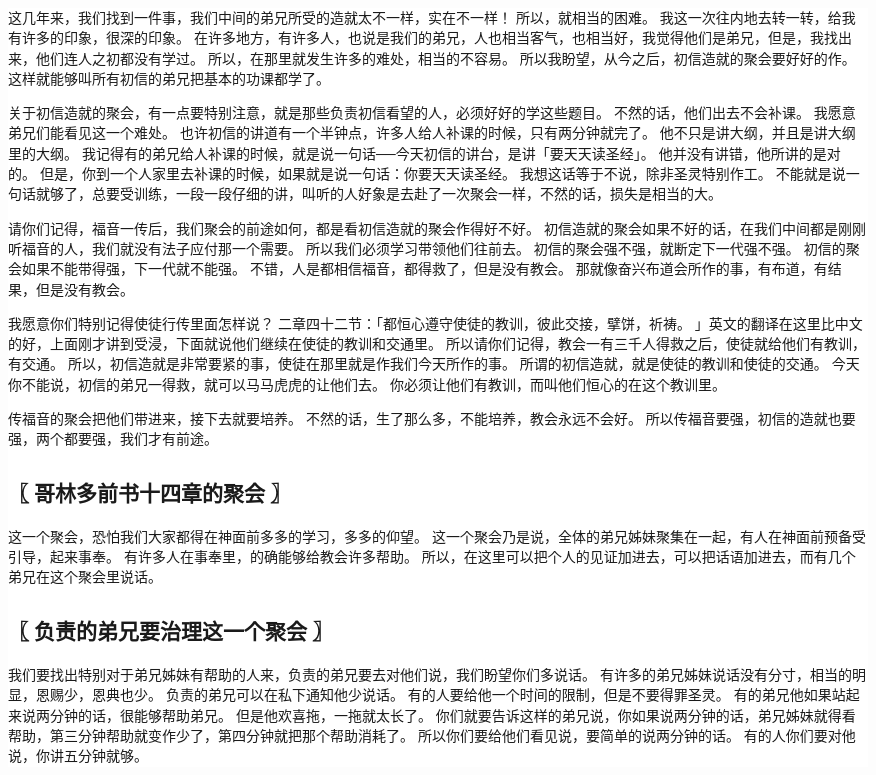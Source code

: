 这几年来，我们找到一件事，我们中间的弟兄所受的造就太不一样，实在不一样！
所以，就相当的困难。
我这一次往内地去转一转，给我有许多的印象，很深的印象。
在许多地方，有许多人，也说是我们的弟兄，人也相当客气，也相当好，我觉得他们是弟兄，但是，我找出来，他们连人之初都没有学过。
所以，在那里就发生许多的难处，相当的不容易。
所以我盼望，从今之后，初信造就的聚会要好好的作。
这样就能够叫所有初信的弟兄把基本的功课都学了。

关于初信造就的聚会，有一点要特别注意，就是那些负责初信看望的人，必须好好的学这些题目。
不然的话，他们出去不会补课。
我愿意弟兄们能看见这一个难处。
也许初信的讲道有一个半钟点，许多人给人补课的时候，只有两分钟就完了。
他不只是讲大纲，并且是讲大纲里的大纲。
我记得有的弟兄给人补课的时候，就是说一句话──今天初信的讲台，是讲「要天天读圣经」。
他并没有讲错，他所讲的是对的。
但是，你到一个人家里去补课的时候，如果就是说一句话：你要天天读圣经。
我想这话等于不说，除非圣灵特别作工。
不能就是说一句话就够了，总要受训练，一段一段仔细的讲，叫听的人好象是去赴了一次聚会一样，不然的话，损失是相当的大。

请你们记得，福音一传后，我们聚会的前途如何，都是看初信造就的聚会作得好不好。
初信造就的聚会如果不好的话，在我们中间都是刚刚听福音的人，我们就没有法子应付那一个需要。
所以我们必须学习带领他们往前去。
初信的聚会强不强，就断定下一代强不强。
初信的聚会如果不能带得强，下一代就不能强。
不错，人是都相信福音，都得救了，但是没有教会。
那就像奋兴布道会所作的事，有布道，有结果，但是没有教会。

我愿意你们特别记得使徒行传里面怎样说？
二章四十二节：「都恒心遵守使徒的教训，彼此交接，擘饼，祈祷。
」英文的翻译在这里比中文的好，上面刚才讲到受浸，下面就说他们继续在使徒的教训和交通里。
所以请你们记得，教会一有三千人得救之后，使徒就给他们有教训，有交通。
所以，初信造就是非常要紧的事，使徒在那里就是作我们今天所作的事。
所谓的初信造就，就是使徒的教训和使徒的交通。
今天你不能说，初信的弟兄一得救，就可以马马虎虎的让他们去。
你必须让他们有教训，而叫他们恒心的在这个教训里。

传福音的聚会把他们带进来，接下去就要培养。
不然的话，生了那么多，不能培养，教会永远不会好。
所以传福音要强，初信的造就也要强，两个都要强，我们才有前途。

## 〖 哥林多前书十四章的聚会 〗

这一个聚会，恐怕我们大家都得在神面前多多的学习，多多的仰望。
这一个聚会乃是说，全体的弟兄姊妹聚集在一起，有人在神面前预备受引导，起来事奉。
有许多人在事奉里，的确能够给教会许多帮助。
所以，在这里可以把个人的见证加进去，可以把话语加进去，而有几个弟兄在这个聚会里说话。

## 〖 负责的弟兄要治理这一个聚会 〗

我们要找出特别对于弟兄姊妹有帮助的人来，负责的弟兄要去对他们说，我们盼望你们多说话。
有许多的弟兄姊妹说话没有分寸，相当的明显，恩赐少，恩典也少。
负责的弟兄可以在私下通知他少说话。
有的人要给他一个时间的限制，但是不要得罪圣灵。
有的弟兄他如果站起来说两分钟的话，很能够帮助弟兄。
但是他欢喜拖，一拖就太长了。
你们就要告诉这样的弟兄说，你如果说两分钟的话，弟兄姊妹就得看帮助，第三分钟帮助就变作少了，第四分钟就把那个帮助消耗了。
所以你们要给他们看见说，要简单的说两分钟的话。
有的人你们要对他说，你讲五分钟就够。
